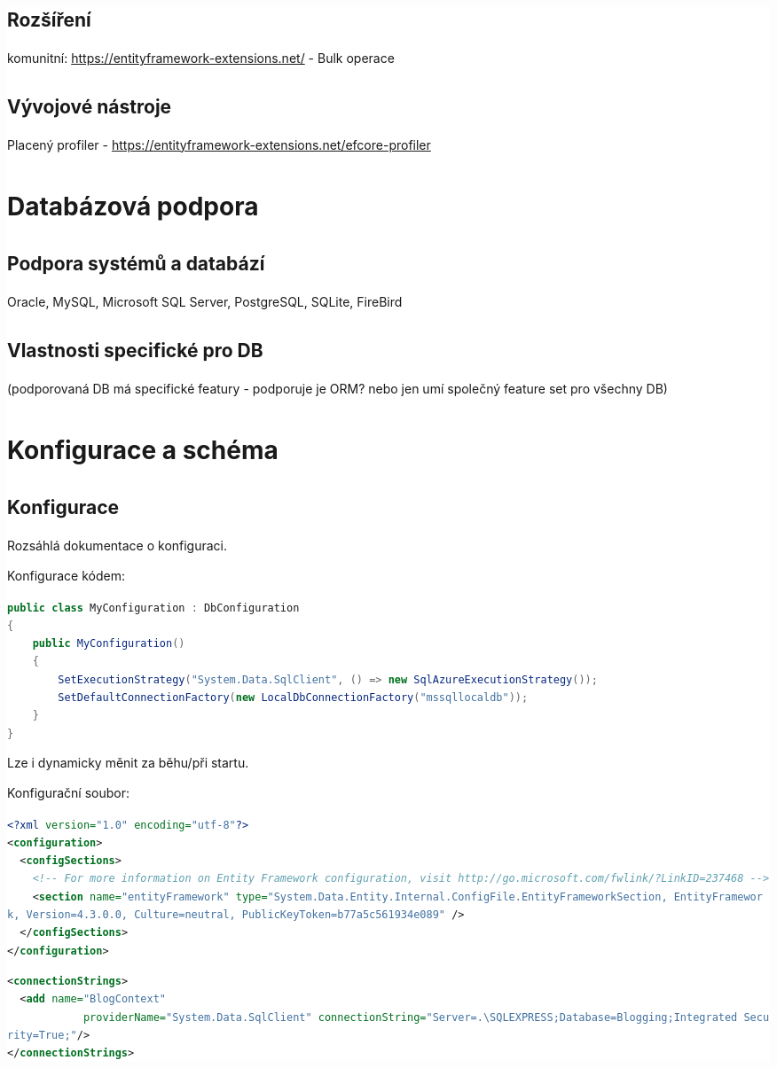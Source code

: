 ## Rozšíření
komunitní:
https://entityframework-extensions.net/ - Bulk operace
## Vývojové nástroje
Placený profiler - https://entityframework-extensions.net/efcore-profiler
# Databázová podpora
## Podpora systémů a databází
Oracle, MySQL, Microsoft SQL Server, PostgreSQL, SQLite, FireBird
## Vlastnosti specifické pro DB
(podporovaná DB má specifické featury - podporuje je ORM? nebo jen umí společný feature set pro všechny DB)

# Konfigurace a schéma
## Konfigurace
Rozsáhlá dokumentace o konfiguraci.

Konfigurace kódem:
```cs
public class MyConfiguration : DbConfiguration
{
    public MyConfiguration()
    {
        SetExecutionStrategy("System.Data.SqlClient", () => new SqlAzureExecutionStrategy());
        SetDefaultConnectionFactory(new LocalDbConnectionFactory("mssqllocaldb"));
    }
}
```
Lze i dynamicky měnit za běhu/při startu.

Konfigurační soubor:
```xml
<?xml version="1.0" encoding="utf-8"?>
<configuration>
  <configSections>
    <!-- For more information on Entity Framework configuration, visit http://go.microsoft.com/fwlink/?LinkID=237468 -->
    <section name="entityFramework" type="System.Data.Entity.Internal.ConfigFile.EntityFrameworkSection, EntityFramework, Version=4.3.0.0, Culture=neutral, PublicKeyToken=b77a5c561934e089" />
  </configSections>
</configuration>
```
```xml
<connectionStrings>
  <add name="BlogContext"  
	        providerName="System.Data.SqlClient" connectionString="Server=.\SQLEXPRESS;Database=Blogging;Integrated Security=True;"/>
</connectionStrings>
```
